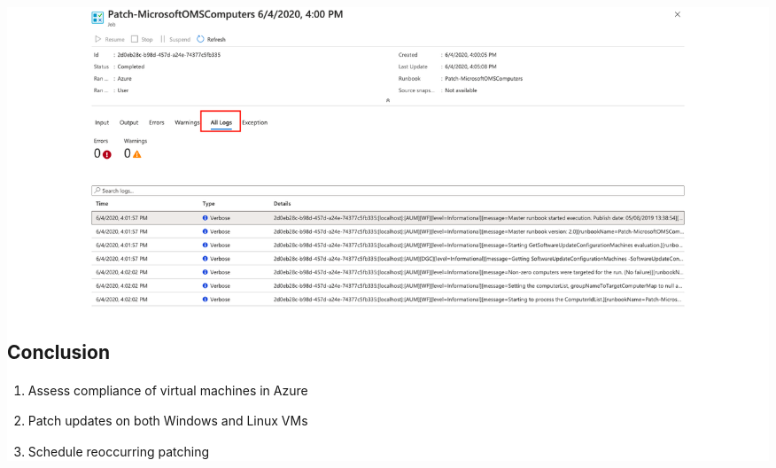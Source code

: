 
<p style="text-align:center;">
    <img src="images/021.png" width="80%" />
</p>


## Conclusion

1. Assess compliance of virtual machines in Azure

2. Patch updates on both Windows and Linux VMs

3. Schedule reoccurring patching

